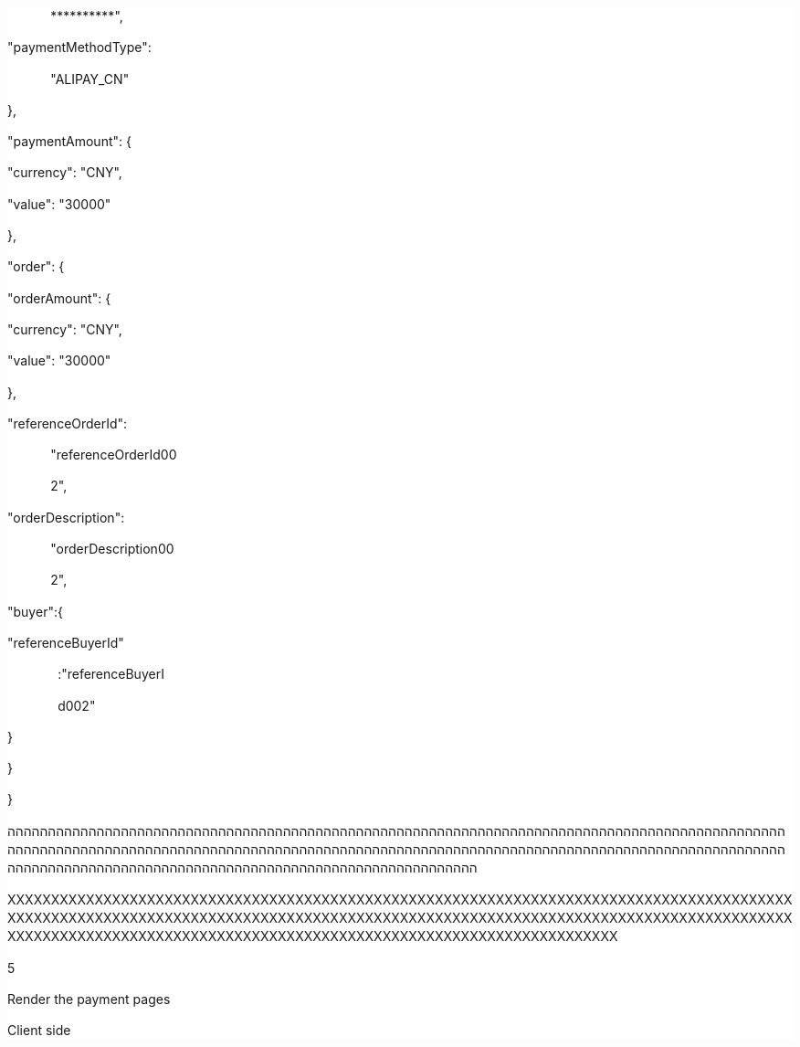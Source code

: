             \*\*\*\*\*\*\*\*\*\*",

"paymentMethodType":

            "ALIPAY\_CN"

},

"paymentAmount": {

"currency": "CNY",

"value": "30000"

},

"order": {

"orderAmount": {

"currency": "CNY",

"value": "30000"

},

"referenceOrderId":

            "referenceOrderId00

            2",

"orderDescription":

            "orderDescription00

            2",

"buyer":{

"referenceBuyerId"

              :"referenceBuyerI

              d002"

}

}

}

הההההההההההההההההההההההההההההההההההההההההההההההההההההההההההההההההההההההההההההההההההההההההההההההההההההההההההההההההההההההההההההההההההההההההההההההההההההההההההההההההההההההההההההההההההההההההההההההההההההההההההההההההההההההההההההההההההההההההההההההההההההההההה

XXXXXXXXXXXXXXXXXXXXXXXXXXXXXXXXXXXXXXXXXXXXXXXXXXXXXXXXXXXXXXXXXXXXXXXXXXXXXXXXXXXXXXXXXXXXXXXXXXXXXXXXXXXXXXXXXXXXXXXXXXXXXXXXXXXXXXXXXXXXXXXXXXXXXXXXXXXXXXXXXXXXXXXXXXXXXXXXXXXXXXXXXXXXXXXXXXXXXXXXXXXXXXXXXXXXXXXXXXXXXXXXXXXXXXXXXXXXXXXXXXXXXXXXXX

5

Render the payment pages

Client side
